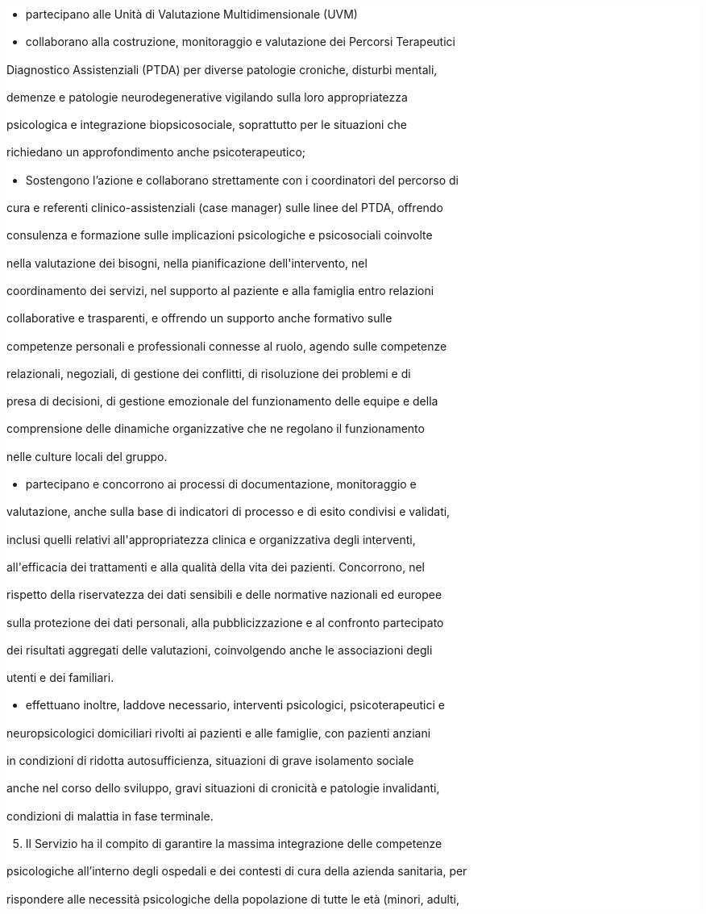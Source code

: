 - partecipano alle Unità di Valutazione Multidimensionale (UVM)

- collaborano alla costruzione, monitoraggio e valutazione dei Percorsi Terapeutici

Diagnostico Assistenziali (PTDA) per diverse patologie croniche, disturbi mentali,

demenze e patologie neurodegenerative vigilando sulla loro appropriatezza

psicologica e integrazione biopsicosociale, soprattutto per le situazioni che

richiedano un approfondimento anche psicoterapeutico;

- Sostengono l’azione e collaborano strettamente con i coordinatori del percorso di

cura e referenti clinico-assistenziali (case manager) sulle linee del PTDA, offrendo

consulenza e formazione sulle implicazioni psicologiche e psicosociali coinvolte

nella valutazione dei bisogni, nella pianificazione dell'intervento, nel

coordinamento dei servizi, nel supporto al paziente e alla famiglia entro relazioni

collaborative e trasparenti, e offrendo un supporto anche formativo sulle

competenze personali e professionali connesse al ruolo, agendo sulle competenze

relazionali, negoziali, di gestione dei conflitti, di risoluzione dei problemi e di

presa di decisioni, di gestione emozionale del funzionamento delle equipe e della

comprensione delle dinamiche organizzative che ne regolano il funzionamento

nelle culture locali del gruppo.

- partecipano e concorrono ai processi di documentazione, monitoraggio e

valutazione, anche sulla base di indicatori di processo e di esito condivisi e validati,

inclusi quelli relativi all'appropriatezza clinica e organizzativa degli interventi,

all'efficacia dei trattamenti e alla qualità della vita dei pazienti. Concorrono, nel

rispetto della riservatezza dei dati sensibili e delle normative nazionali ed europee

sulla protezione dei dati personali, alla pubblicizzazione e al confronto partecipato

dei risultati aggregati delle valutazioni, coinvolgendo anche le associazioni degli

utenti e dei familiari.

- effettuano inoltre, laddove necessario, interventi psicologici, psicoterapeutici e

neuropsicologici domiciliari rivolti ai pazienti e alle famiglie, con pazienti anziani

in condizioni di ridotta autosufficienza, situazioni di grave isolamento sociale

anche nel corso dello sviluppo, gravi situazioni di cronicità e patologie invalidanti,

condizioni di malattia in fase terminale.

5. Il Servizio ha il compito di garantire la massima integrazione delle competenze

psicologiche all’interno degli ospedali e dei contesti di cura della azienda sanitaria, per

rispondere alle necessità psicologiche della popolazione di tutte le età (minori, adulti,
